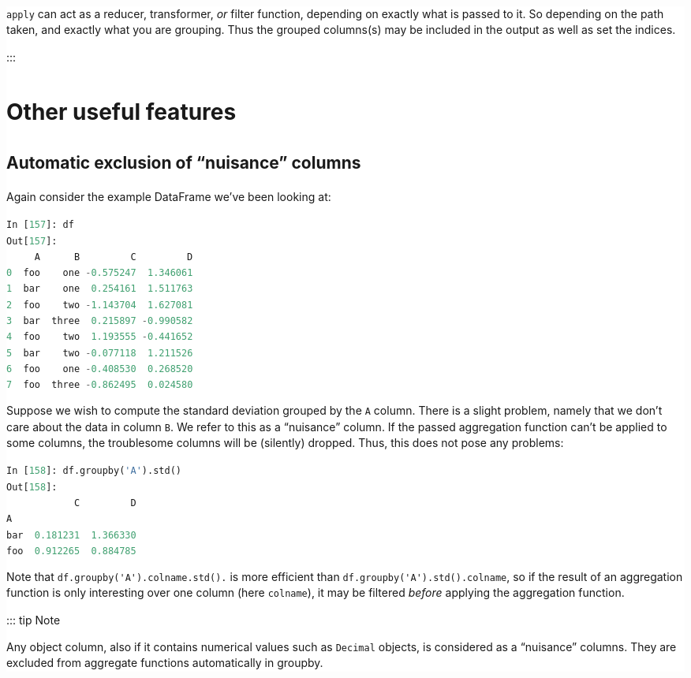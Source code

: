 ``apply`` can act as a reducer, transformer, *or* filter function, depending on exactly what is passed to it.
So depending on the path taken, and exactly what you are grouping. Thus the grouped columns(s) may be included in
the output as well as set the indices.

:::

# Other useful features

## Automatic exclusion of “nuisance” columns

Again consider the example DataFrame we’ve been looking at:

``` python
In [157]: df
Out[157]: 
     A      B         C         D
0  foo    one -0.575247  1.346061
1  bar    one  0.254161  1.511763
2  foo    two -1.143704  1.627081
3  bar  three  0.215897 -0.990582
4  foo    two  1.193555 -0.441652
5  bar    two -0.077118  1.211526
6  foo    one -0.408530  0.268520
7  foo  three -0.862495  0.024580
```

Suppose we wish to compute the standard deviation grouped by the ``A``
column. There is a slight problem, namely that we don’t care about the data in
column ``B``. We refer to this as a “nuisance” column. If the passed
aggregation function can’t be applied to some columns, the troublesome columns
will be (silently) dropped. Thus, this does not pose any problems:

``` python
In [158]: df.groupby('A').std()
Out[158]: 
            C         D
A                      
bar  0.181231  1.366330
foo  0.912265  0.884785
```

Note that ``df.groupby('A').colname.std().`` is more efficient than
``df.groupby('A').std().colname``, so if the result of an aggregation function
is only interesting over one column (here ``colname``), it may be filtered
*before* applying the aggregation function.

::: tip Note

Any object column, also if it contains numerical values such as ``Decimal``
objects, is considered as a “nuisance” columns. They are excluded from
aggregate functions automatically in groupby.
